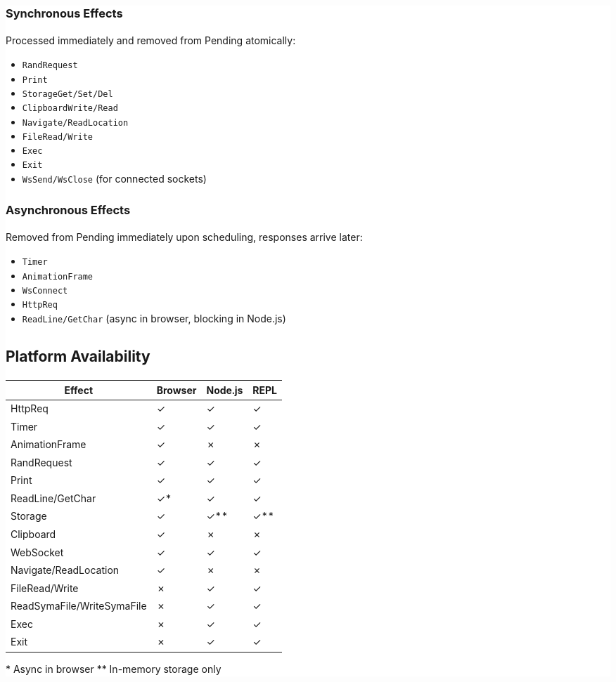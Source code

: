 ### Synchronous Effects
Processed immediately and removed from Pending atomically:
- `RandRequest`
- `Print`
- `StorageGet/Set/Del`
- `ClipboardWrite/Read`
- `Navigate/ReadLocation`
- `FileRead/Write`
- `Exec`
- `Exit`
- `WsSend/WsClose` (for connected sockets)

### Asynchronous Effects
Removed from Pending immediately upon scheduling, responses arrive later:
- `Timer`
- `AnimationFrame`
- `WsConnect`
- `HttpReq`
- `ReadLine/GetChar` (async in browser, blocking in Node.js)

## Platform Availability

| Effect | Browser | Node.js | REPL |
|--------|---------|---------|------|
| HttpReq | ✓ | ✓ | ✓ |
| Timer | ✓ | ✓ | ✓ |
| AnimationFrame | ✓ | ✗ | ✗ |
| RandRequest | ✓ | ✓ | ✓ |
| Print | ✓ | ✓ | ✓ |
| ReadLine/GetChar | ✓* | ✓ | ✓ |
| Storage | ✓ | ✓** | ✓** |
| Clipboard | ✓ | ✗ | ✗ |
| WebSocket | ✓ | ✓ | ✓ |
| Navigate/ReadLocation | ✓ | ✗ | ✗ |
| FileRead/Write | ✗ | ✓ | ✓ |
| ReadSymaFile/WriteSymaFile | ✗ | ✓ | ✓ |
| Exec | ✗ | ✓ | ✓ |
| Exit | ✗ | ✓ | ✓ |

\* Async in browser
\*\* In-memory storage only

